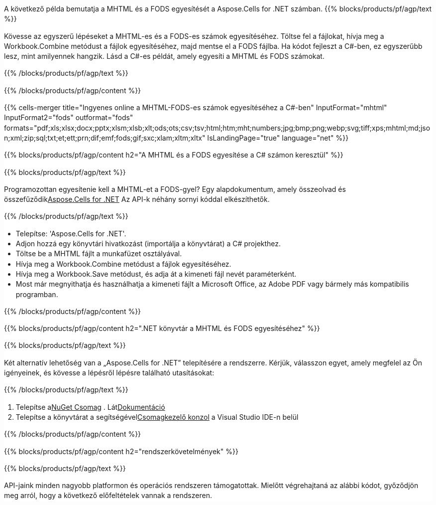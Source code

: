 A következő példa bemutatja a MHTML és a FODS egyesítését a Aspose.Cells for .NET számban.
{{% blocks/products/pf/agp/text %}}

Kövesse az egyszerű lépéseket a MHTML-es és a FODS-es számok egyesítéséhez. Töltse fel a fájlokat, hívja meg a Workbook.Combine metódust a fájlok egyesítéséhez, majd mentse el a FODS fájlba. Ha kódot fejleszt a C#-ben, ez egyszerűbb lesz, mint amilyennek hangzik. Lásd a C#-es példát, amely egyesíti a MHTML és FODS számokat.

{{% /blocks/products/pf/agp/text %}}

{{% /blocks/products/pf/agp/content %}}

{{% cells-merger title="Ingyenes online a MHTML-FODS-es számok egyesítéséhez a C#-ben" InputFormat="mhtml" InputFormat2="fods" outformat="fods" formats="pdf;xls;xlsx;docx;pptx;xlsm;xlsb;xlt;ods;ots;csv;tsv;html;htm;mht;numbers;jpg;bmp;png;webp;svg;tiff;xps;mhtml;md;json;xml;zip;sql;txt;et;ett;prn;dif;emf;fods;gif;sxc;xlam;xltm;xltx" IsLandingPage="true" language="net" %}}

{{% blocks/products/pf/agp/content h2="A MHTML és a FODS egyesítése a C# számon keresztül" %}}

{{% blocks/products/pf/agp/text %}}

 Programozottan egyesítenie kell a MHTML-et a FODS-gyel? Egy alapdokumentum, amely összeolvad és összefűződik[Aspose.Cells for .NET](https://products.aspose.com/cells/net) Az API-k néhány sornyi kóddal elkészíthetők.

{{% /blocks/products/pf/agp/text %}}

+ Telepítse: 'Aspose.Cells for .NET'.
+ Adjon hozzá egy könyvtári hivatkozást (importálja a könyvtárat) a C# projekthez.
+ Töltse be a MHTML fájlt a munkafüzet osztályával.
+ Hívja meg a Workbook.Combine metódust a fájlok egyesítéséhez.
+ Hívja meg a Workbook.Save metódust, és adja át a kimeneti fájl nevét paraméterként.
+ Most már megnyithatja és használhatja a kimeneti fájlt a Microsoft Office, az Adobe PDF vagy bármely más kompatibilis programban.

{{% /blocks/products/pf/agp/content %}}

{{% blocks/products/pf/agp/content h2=".NET könyvtár a MHTML és FODS egyesítéséhez" %}}

{{% blocks/products/pf/agp/text %}}

Két alternatív lehetőség van a „Aspose.Cells for .NET” telepítésére a rendszerre. Kérjük, válasszon egyet, amely megfelel az Ön igényeinek, és kövesse a lépésről lépésre található utasításokat:

{{% /blocks/products/pf/agp/text %}}

1.  Telepítse a[NuGet Csomag](https://www.nuget.org/packages/Aspose.Cells/) . Lát[Dokumentáció](https://docs.aspose.com/cells/net/installation/#install-asposecells-for-net-through-nuget)
1.  Telepítse a könyvtárat a segítségével[Csomagkezelő konzol](https://docs.aspose.com/cells/net/installation/#install-asposecells-using-the-package-manager-console) a Visual Studio IDE-n belül


{{% /blocks/products/pf/agp/content %}}

 
{{% blocks/products/pf/agp/content h2="rendszerkövetelmények" %}}

{{% blocks/products/pf/agp/text %}}

API-jaink minden nagyobb platformon és operációs rendszeren támogatottak. Mielőtt végrehajtaná az alábbi kódot, győződjön meg arról, hogy a következő előfeltételek vannak a rendszeren.
